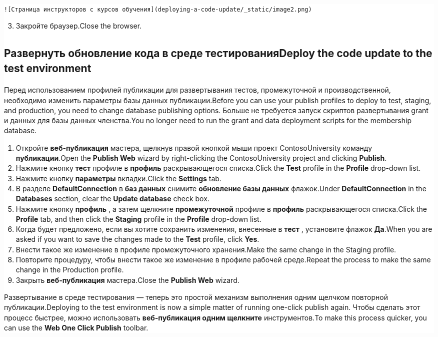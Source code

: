     ![Страница инструкторов с курсов обучения](deploying-a-code-update/_static/image2.png)
3. <span data-ttu-id="f8f94-122">Закройте браузер.</span><span class="sxs-lookup"><span data-stu-id="f8f94-122">Close the browser.</span></span>

## <a name="deploy-the-code-update-to-the-test-environment"></a><span data-ttu-id="f8f94-123">Развернуть обновление кода в среде тестирования</span><span class="sxs-lookup"><span data-stu-id="f8f94-123">Deploy the code update to the test environment</span></span>

<span data-ttu-id="f8f94-124">Перед использованием профилей публикации для развертывания тестов, промежуточной и производственной, необходимо изменить параметры базы данных публикации.</span><span class="sxs-lookup"><span data-stu-id="f8f94-124">Before you can use your publish profiles to deploy to test, staging, and production, you need to change database publishing options.</span></span> <span data-ttu-id="f8f94-125">Больше не требуется запуск скриптов развертывания grant и данных для базы данных членства.</span><span class="sxs-lookup"><span data-stu-id="f8f94-125">You no longer need to run the grant and data deployment scripts for the membership database.</span></span>

1. <span data-ttu-id="f8f94-126">Откройте **веб-публикация** мастера, щелкнув правой кнопкой мыши проект ContosoUniversity команду **публикации**.</span><span class="sxs-lookup"><span data-stu-id="f8f94-126">Open the **Publish Web** wizard by right-clicking the ContosoUniversity project and clicking **Publish**.</span></span>
2. <span data-ttu-id="f8f94-127">Нажмите кнопку **тест** профиле в **профиль** раскрывающегося списка.</span><span class="sxs-lookup"><span data-stu-id="f8f94-127">Click the **Test** profile in the **Profile** drop-down list.</span></span>
3. <span data-ttu-id="f8f94-128">Нажмите кнопку **параметры** вкладки.</span><span class="sxs-lookup"><span data-stu-id="f8f94-128">Click the **Settings** tab.</span></span>
4. <span data-ttu-id="f8f94-129">В разделе **DefaultConnection** в **баз данных** снимите **обновление базы данных** флажок.</span><span class="sxs-lookup"><span data-stu-id="f8f94-129">Under **DefaultConnection** in the **Databases** section, clear the **Update database** check box.</span></span>
5. <span data-ttu-id="f8f94-130">Нажмите кнопку **профиль** , а затем щелкните **промежуточной** профиле в **профиль** раскрывающегося списка.</span><span class="sxs-lookup"><span data-stu-id="f8f94-130">Click the **Profile** tab, and then click the **Staging** profile in the **Profile** drop-down list.</span></span>
6. <span data-ttu-id="f8f94-131">Когда будет предложено, если вы хотите сохранить изменения, внесенные в **тест** , установите флажок **Да**.</span><span class="sxs-lookup"><span data-stu-id="f8f94-131">When you are asked if you want to save the changes made to the **Test** profile, click **Yes**.</span></span>
7. <span data-ttu-id="f8f94-132">Внести такое же изменение в профиле промежуточного хранения.</span><span class="sxs-lookup"><span data-stu-id="f8f94-132">Make the same change in the Staging profile.</span></span>
8. <span data-ttu-id="f8f94-133">Повторите процедуру, чтобы внести такое же изменение в профиле рабочей среде.</span><span class="sxs-lookup"><span data-stu-id="f8f94-133">Repeat the process to make the same change in the Production profile.</span></span>
9. <span data-ttu-id="f8f94-134">Закрыть **веб-публикация** мастера.</span><span class="sxs-lookup"><span data-stu-id="f8f94-134">Close the **Publish Web** wizard.</span></span>

<span data-ttu-id="f8f94-135">Развертывание в среде тестирования — теперь это простой механизм выполнения одним щелчком повторной публикации.</span><span class="sxs-lookup"><span data-stu-id="f8f94-135">Deploying to the test environment is now a simple matter of running one-click publish again.</span></span> <span data-ttu-id="f8f94-136">Чтобы сделать этот процесс быстрее, можно использовать **веб-публикация одним щелкните** инструментов.</span><span class="sxs-lookup"><span data-stu-id="f8f94-136">To make this process quicker, you can use the **Web One Click Publish** toolbar.</span></span>
